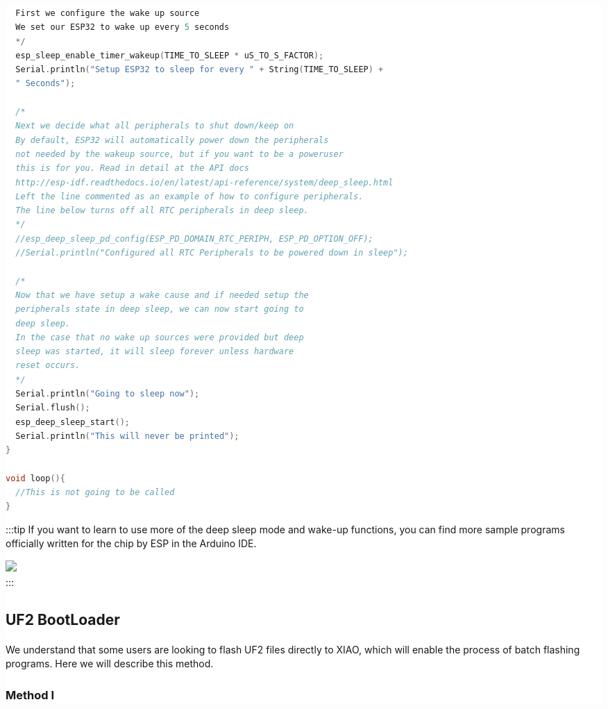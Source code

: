```cpp
  First we configure the wake up source
  We set our ESP32 to wake up every 5 seconds
  */
  esp_sleep_enable_timer_wakeup(TIME_TO_SLEEP * uS_TO_S_FACTOR);
  Serial.println("Setup ESP32 to sleep for every " + String(TIME_TO_SLEEP) +
  " Seconds");

  /*
  Next we decide what all peripherals to shut down/keep on
  By default, ESP32 will automatically power down the peripherals
  not needed by the wakeup source, but if you want to be a poweruser
  this is for you. Read in detail at the API docs
  http://esp-idf.readthedocs.io/en/latest/api-reference/system/deep_sleep.html
  Left the line commented as an example of how to configure peripherals.
  The line below turns off all RTC peripherals in deep sleep.
  */
  //esp_deep_sleep_pd_config(ESP_PD_DOMAIN_RTC_PERIPH, ESP_PD_OPTION_OFF);
  //Serial.println("Configured all RTC Peripherals to be powered down in sleep");

  /*
  Now that we have setup a wake cause and if needed setup the
  peripherals state in deep sleep, we can now start going to
  deep sleep.
  In the case that no wake up sources were provided but deep
  sleep was started, it will sleep forever unless hardware
  reset occurs.
  */
  Serial.println("Going to sleep now");
  Serial.flush(); 
  esp_deep_sleep_start();
  Serial.println("This will never be printed");
}

void loop(){
  //This is not going to be called
}
```

:::tip
If you want to learn to use more of the deep sleep mode and wake-up functions, you can find more sample programs officially written for the chip by ESP in the Arduino IDE.

<div style={{textAlign:'center'}}><img src="https://files.seeedstudio.com/wiki/XIAO_WiFi/16.png" style={{width:600, height:'auto'}}/></div>
:::

## UF2 BootLoader

We understand that some users are looking to flash UF2 files directly to XIAO, which will enable the process of batch flashing programs. Here we will describe this method.

### Method I
